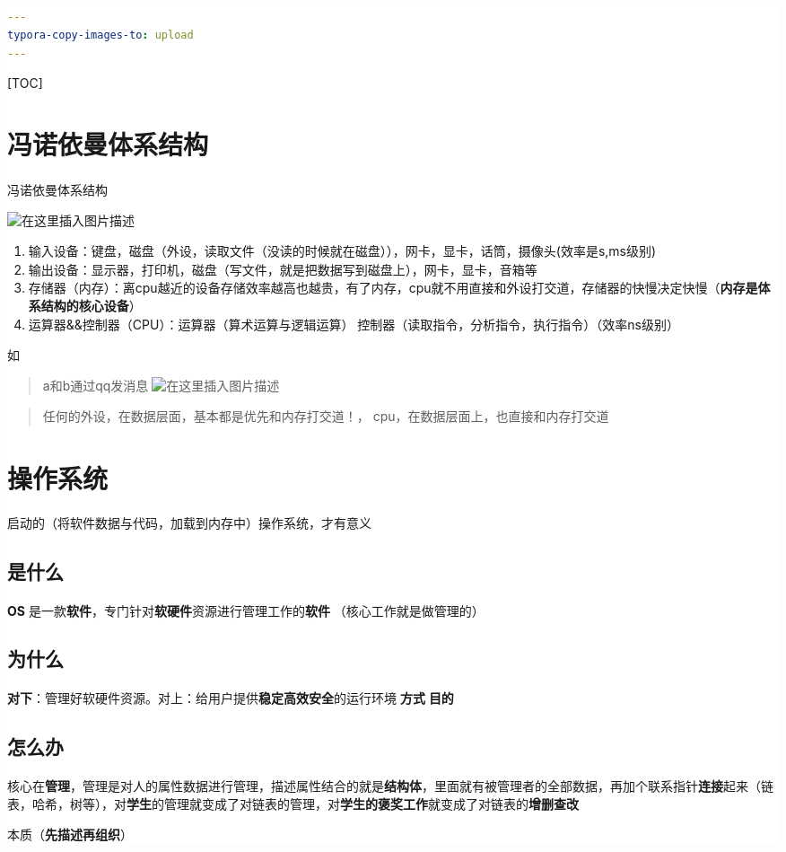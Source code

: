 ```yaml
---
typora-copy-images-to: upload
---
```


[TOC]



# 冯诺依曼体系结构

 冯诺依曼体系结构

![在这里插入图片描述](https://img-blog.csdnimg.cn/88d988efcff5488ba4c19e5397f3ac49.png?x-oss-process=image/watermark,type_d3F5LXplbmhlaQ,shadow_50,text_Q1NETiBA5pe256m65peF5a6i772e,size_20,color_FFFFFF,t_70,g_se,x_16)

1. 输入设备：键盘，磁盘（外设，读取文件（没读的时候就在磁盘）），网卡，显卡，话筒，摄像头(效率是s,ms级别)
2. 输出设备：显示器，打印机，磁盘（写文件，就是把数据写到磁盘上），网卡，显卡，音箱等
3. 存储器（内存）：离cpu越近的设备存储效率越高也越贵，有了内存，cpu就不用直接和外设打交道，存储器的快慢决定快慢（**内存是体系结构的核心设备**）
4. 运算器&&控制器（CPU）：运算器（算术运算与逻辑运算）
   控制器（读取指令，分析指令，执行指令）（效率ns级别）

如

> a和b通过qq发消息
> ![在这里插入图片描述](https://img-blog.csdnimg.cn/6725f24a9a2c44bd85db91aee161d644.png?x-oss-process=image/watermark,type_d3F5LXplbmhlaQ,shadow_50,text_Q1NETiBA5pe256m65peF5a6i772e,size_20,color_FFFFFF,t_70,g_se,x_16)



> 任何的外设，在数据层面，基本都是优先和内存打交道！，
> cpu，在数据层面上，也直接和内存打交道

# 操作系统
启动的（将软件数据与代码，加载到内存中）操作系统，才有意义

## 是什么
**OS** 是一款**软件**，专门针对**软硬件**资源进行管理工作的**软件**
（核心工作就是做管理的）

## 为什么
**对下**：管理好软硬件资源。对上：给用户提供**稳定高效安全**的运行环境
                  **方式**                                                  **目的**

## 怎么办
核心在**管理**，管理是对人的属性数据进行管理，描述属性结合的就是**结构体**，里面就有被管理者的全部数据，再加个联系指针**连接**起来（链表，哈希，树等），对**学生**的管理就变成了对链表的管理，对**学生的褒奖工作**就变成了对链表的**增删查改**


本质（**先描述再组织**）
